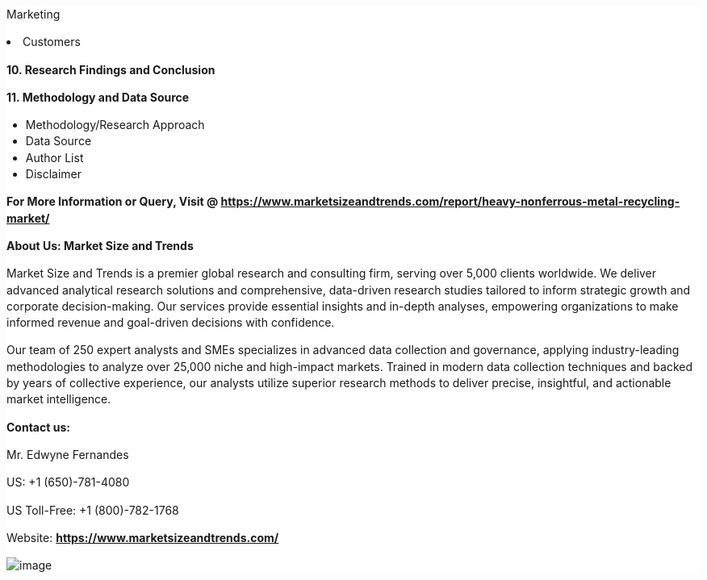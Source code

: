Marketing</li><li>Customers</li></ul><p><strong>10. Research Findings and Conclusion</strong></p><p><strong>11. Methodology and Data Source</strong></p><ul><li>Methodology/Research Approach</li><li>Data Source</li><li>Author List</li><li>Disclaimer</li></ul></p><p><strong>For More Information or Query, Visit @ <a href="https://www.marketsizeandtrends.com/report/heavy-nonferrous-metal-recycling-market/">https://www.marketsizeandtrends.com/report/heavy-nonferrous-metal-recycling-market/</a></strong></p><p><strong>About Us: Market Size and Trends</strong></p><p>Market Size and Trends is a premier global research and consulting firm, serving over 5,000 clients worldwide. We deliver advanced analytical research solutions and comprehensive, data-driven research studies tailored to inform strategic growth and corporate decision-making. Our services provide essential insights and in-depth analyses, empowering organizations to make informed revenue and goal-driven decisions with confidence.</p><p>Our team of 250 expert analysts and SMEs specializes in advanced data collection and governance, applying industry-leading methodologies to analyze over 25,000 niche and high-impact markets. Trained in modern data collection techniques and backed by years of collective experience, our analysts utilize superior research methods to deliver precise, insightful, and actionable market intelligence.</p><p><strong>Contact us:</strong></p><p>Mr. Edwyne Fernandes</p><p>US: +1 (650)-781-4080</p><p>US Toll-Free: +1 (800)-782-1768</p><p>Website: <strong><a href="https://www.marketsizeandtrends.com/">https://www.marketsizeandtrends.com/</a></strong></p>
![image](https://github.com/user-attachments/assets/067e0877-599f-4d5e-a2f6-a3c6c939e2fb)
